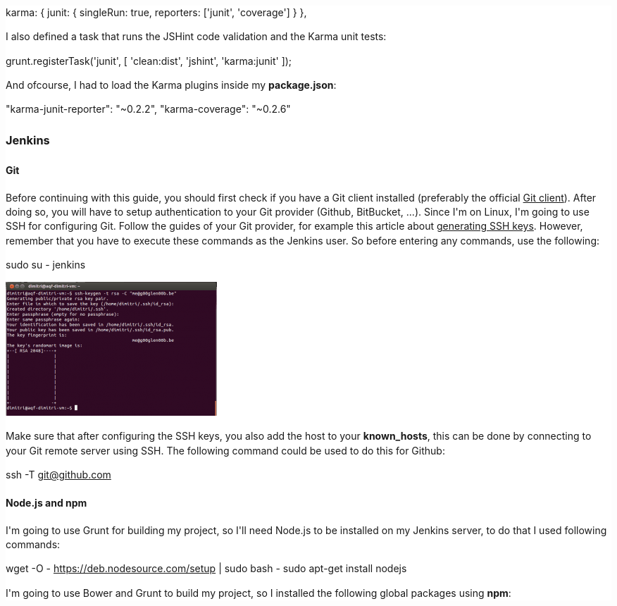 karma: {
  junit: {
    singleRun: true,
    reporters: \['junit', 'coverage'\]
  }
},

I also defined a task that runs the JSHint code validation and the Karma unit tests:

grunt.registerTask('junit', \[ 'clean:dist', 'jshint', 'karma:junit' \]);

And ofcourse, I had to load the Karma plugins inside my **package.json**:

"karma-junit-reporter": "~0.2.2",
"karma-coverage": "~0.2.6"

### Jenkins

#### Git

Before continuing with this guide, you should first check if you have a Git client installed (preferably the official [Git client](http://git-scm.com/)). After doing so, you will have to setup authentication to your Git provider (Github, BitBucket, ...). Since I'm on Linux, I'm going to use SSH for configuring Git. Follow the guides of your Git provider, for example this article about [generating SSH keys](https://help.github.com/articles/generating-ssh-keys/). However, remember that you have to execute these commands as the Jenkins user. So before entering any commands, use the following:

sudo su - jenkins

[![generate-ssh](images/generate-ssh-300x190.png)](https://wordpress.g00glen00b.be/wp-content/uploads/2014/11/generate-ssh.png)

Make sure that after configuring the SSH keys, you also add the host to your **known\_hosts**, this can be done by connecting to your Git remote server using SSH. The following command could be used to do this for Github:

ssh -T git@github.com

#### Node.js and npm

I'm going to use Grunt for building my project, so I'll need Node.js to be installed on my Jenkins server, to do that I used following commands:

wget -O - https://deb.nodesource.com/setup | sudo bash -
sudo apt-get install nodejs

I'm going to use Bower and Grunt to build my project, so I installed the following global packages using **npm**:
